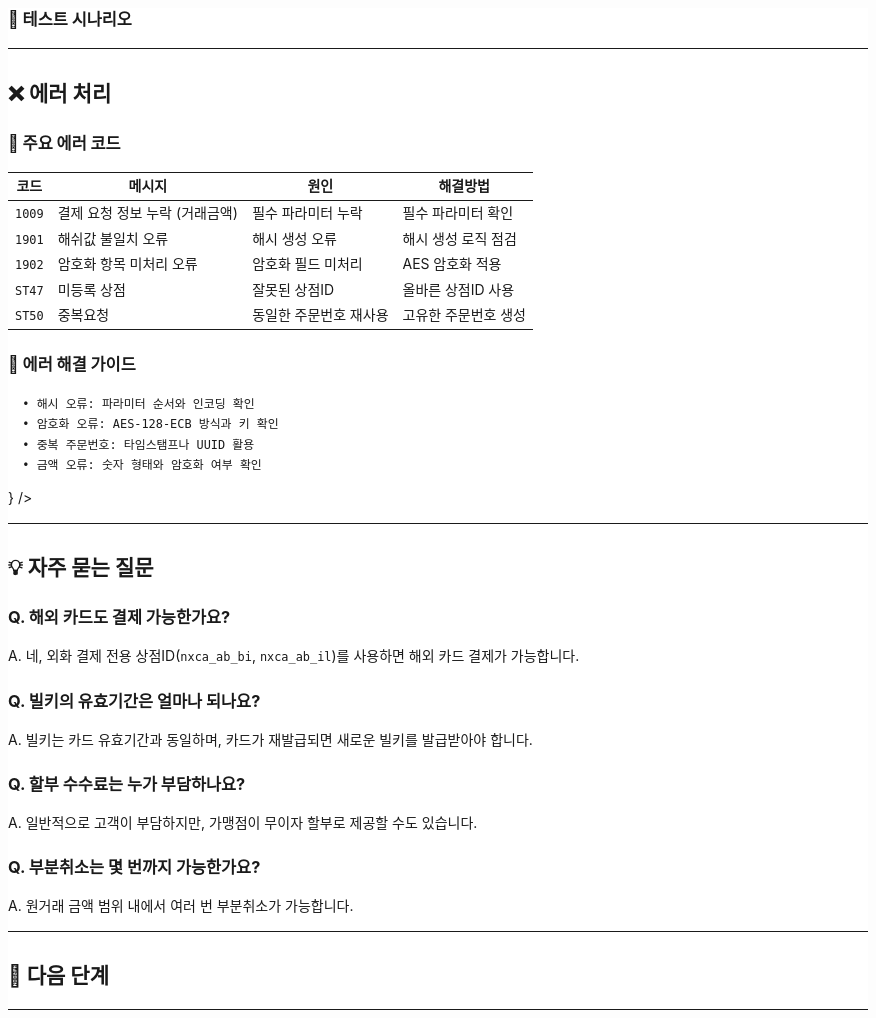 ### 🎯 테스트 시나리오

---

## ❌ 에러 처리

### 🚨 주요 에러 코드

| 코드 | 메시지 | 원인 | 해결방법 |
|------|--------|------|----------|
| `1009` | 결제 요청 정보 누락 (거래금액) | 필수 파라미터 누락 | 필수 파라미터 확인 |
| `1901` | 해쉬값 불일치 오류 | 해시 생성 오류 | 해시 생성 로직 점검 |
| `1902` | 암호화 항목 미처리 오류 | 암호화 필드 미처리 | AES 암호화 적용 |
| `ST47` | 미등록 상점 | 잘못된 상점ID | 올바른 상점ID 사용 |
| `ST50` | 중복요청 | 동일한 주문번호 재사용 | 고유한 주문번호 생성 |

### 🔧 에러 해결 가이드

      • 해시 오류: 파라미터 순서와 인코딩 확인
      • 암호화 오류: AES-128-ECB 방식과 키 확인
      • 중복 주문번호: 타임스탬프나 UUID 활용
      • 금액 오류: 숫자 형태와 암호화 여부 확인
    
  }
/>

---

## 💡 자주 묻는 질문

### Q. 해외 카드도 결제 가능한가요?
A. 네, 외화 결제 전용 상점ID(`nxca_ab_bi`, `nxca_ab_il`)를 사용하면 해외 카드 결제가 가능합니다.

### Q. 빌키의 유효기간은 얼마나 되나요?
A. 빌키는 카드 유효기간과 동일하며, 카드가 재발급되면 새로운 빌키를 발급받아야 합니다.

### Q. 할부 수수료는 누가 부담하나요?
A. 일반적으로 고객이 부담하지만, 가맹점이 무이자 할부로 제공할 수도 있습니다.

### Q. 부분취소는 몇 번까지 가능한가요?
A. 원거래 금액 범위 내에서 여러 번 부분취소가 가능합니다.

---

## 🚀 다음 단계

---